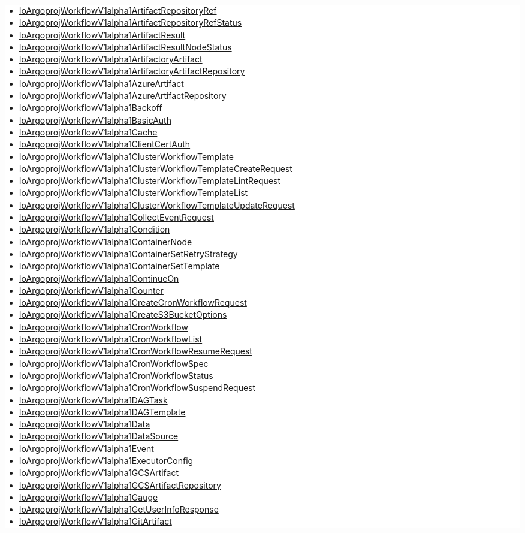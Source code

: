  - [IoArgoprojWorkflowV1alpha1ArtifactRepositoryRef](docs/IoArgoprojWorkflowV1alpha1ArtifactRepositoryRef.md)
 - [IoArgoprojWorkflowV1alpha1ArtifactRepositoryRefStatus](docs/IoArgoprojWorkflowV1alpha1ArtifactRepositoryRefStatus.md)
 - [IoArgoprojWorkflowV1alpha1ArtifactResult](docs/IoArgoprojWorkflowV1alpha1ArtifactResult.md)
 - [IoArgoprojWorkflowV1alpha1ArtifactResultNodeStatus](docs/IoArgoprojWorkflowV1alpha1ArtifactResultNodeStatus.md)
 - [IoArgoprojWorkflowV1alpha1ArtifactoryArtifact](docs/IoArgoprojWorkflowV1alpha1ArtifactoryArtifact.md)
 - [IoArgoprojWorkflowV1alpha1ArtifactoryArtifactRepository](docs/IoArgoprojWorkflowV1alpha1ArtifactoryArtifactRepository.md)
 - [IoArgoprojWorkflowV1alpha1AzureArtifact](docs/IoArgoprojWorkflowV1alpha1AzureArtifact.md)
 - [IoArgoprojWorkflowV1alpha1AzureArtifactRepository](docs/IoArgoprojWorkflowV1alpha1AzureArtifactRepository.md)
 - [IoArgoprojWorkflowV1alpha1Backoff](docs/IoArgoprojWorkflowV1alpha1Backoff.md)
 - [IoArgoprojWorkflowV1alpha1BasicAuth](docs/IoArgoprojWorkflowV1alpha1BasicAuth.md)
 - [IoArgoprojWorkflowV1alpha1Cache](docs/IoArgoprojWorkflowV1alpha1Cache.md)
 - [IoArgoprojWorkflowV1alpha1ClientCertAuth](docs/IoArgoprojWorkflowV1alpha1ClientCertAuth.md)
 - [IoArgoprojWorkflowV1alpha1ClusterWorkflowTemplate](docs/IoArgoprojWorkflowV1alpha1ClusterWorkflowTemplate.md)
 - [IoArgoprojWorkflowV1alpha1ClusterWorkflowTemplateCreateRequest](docs/IoArgoprojWorkflowV1alpha1ClusterWorkflowTemplateCreateRequest.md)
 - [IoArgoprojWorkflowV1alpha1ClusterWorkflowTemplateLintRequest](docs/IoArgoprojWorkflowV1alpha1ClusterWorkflowTemplateLintRequest.md)
 - [IoArgoprojWorkflowV1alpha1ClusterWorkflowTemplateList](docs/IoArgoprojWorkflowV1alpha1ClusterWorkflowTemplateList.md)
 - [IoArgoprojWorkflowV1alpha1ClusterWorkflowTemplateUpdateRequest](docs/IoArgoprojWorkflowV1alpha1ClusterWorkflowTemplateUpdateRequest.md)
 - [IoArgoprojWorkflowV1alpha1CollectEventRequest](docs/IoArgoprojWorkflowV1alpha1CollectEventRequest.md)
 - [IoArgoprojWorkflowV1alpha1Condition](docs/IoArgoprojWorkflowV1alpha1Condition.md)
 - [IoArgoprojWorkflowV1alpha1ContainerNode](docs/IoArgoprojWorkflowV1alpha1ContainerNode.md)
 - [IoArgoprojWorkflowV1alpha1ContainerSetRetryStrategy](docs/IoArgoprojWorkflowV1alpha1ContainerSetRetryStrategy.md)
 - [IoArgoprojWorkflowV1alpha1ContainerSetTemplate](docs/IoArgoprojWorkflowV1alpha1ContainerSetTemplate.md)
 - [IoArgoprojWorkflowV1alpha1ContinueOn](docs/IoArgoprojWorkflowV1alpha1ContinueOn.md)
 - [IoArgoprojWorkflowV1alpha1Counter](docs/IoArgoprojWorkflowV1alpha1Counter.md)
 - [IoArgoprojWorkflowV1alpha1CreateCronWorkflowRequest](docs/IoArgoprojWorkflowV1alpha1CreateCronWorkflowRequest.md)
 - [IoArgoprojWorkflowV1alpha1CreateS3BucketOptions](docs/IoArgoprojWorkflowV1alpha1CreateS3BucketOptions.md)
 - [IoArgoprojWorkflowV1alpha1CronWorkflow](docs/IoArgoprojWorkflowV1alpha1CronWorkflow.md)
 - [IoArgoprojWorkflowV1alpha1CronWorkflowList](docs/IoArgoprojWorkflowV1alpha1CronWorkflowList.md)
 - [IoArgoprojWorkflowV1alpha1CronWorkflowResumeRequest](docs/IoArgoprojWorkflowV1alpha1CronWorkflowResumeRequest.md)
 - [IoArgoprojWorkflowV1alpha1CronWorkflowSpec](docs/IoArgoprojWorkflowV1alpha1CronWorkflowSpec.md)
 - [IoArgoprojWorkflowV1alpha1CronWorkflowStatus](docs/IoArgoprojWorkflowV1alpha1CronWorkflowStatus.md)
 - [IoArgoprojWorkflowV1alpha1CronWorkflowSuspendRequest](docs/IoArgoprojWorkflowV1alpha1CronWorkflowSuspendRequest.md)
 - [IoArgoprojWorkflowV1alpha1DAGTask](docs/IoArgoprojWorkflowV1alpha1DAGTask.md)
 - [IoArgoprojWorkflowV1alpha1DAGTemplate](docs/IoArgoprojWorkflowV1alpha1DAGTemplate.md)
 - [IoArgoprojWorkflowV1alpha1Data](docs/IoArgoprojWorkflowV1alpha1Data.md)
 - [IoArgoprojWorkflowV1alpha1DataSource](docs/IoArgoprojWorkflowV1alpha1DataSource.md)
 - [IoArgoprojWorkflowV1alpha1Event](docs/IoArgoprojWorkflowV1alpha1Event.md)
 - [IoArgoprojWorkflowV1alpha1ExecutorConfig](docs/IoArgoprojWorkflowV1alpha1ExecutorConfig.md)
 - [IoArgoprojWorkflowV1alpha1GCSArtifact](docs/IoArgoprojWorkflowV1alpha1GCSArtifact.md)
 - [IoArgoprojWorkflowV1alpha1GCSArtifactRepository](docs/IoArgoprojWorkflowV1alpha1GCSArtifactRepository.md)
 - [IoArgoprojWorkflowV1alpha1Gauge](docs/IoArgoprojWorkflowV1alpha1Gauge.md)
 - [IoArgoprojWorkflowV1alpha1GetUserInfoResponse](docs/IoArgoprojWorkflowV1alpha1GetUserInfoResponse.md)
 - [IoArgoprojWorkflowV1alpha1GitArtifact](docs/IoArgoprojWorkflowV1alpha1GitArtifact.md)